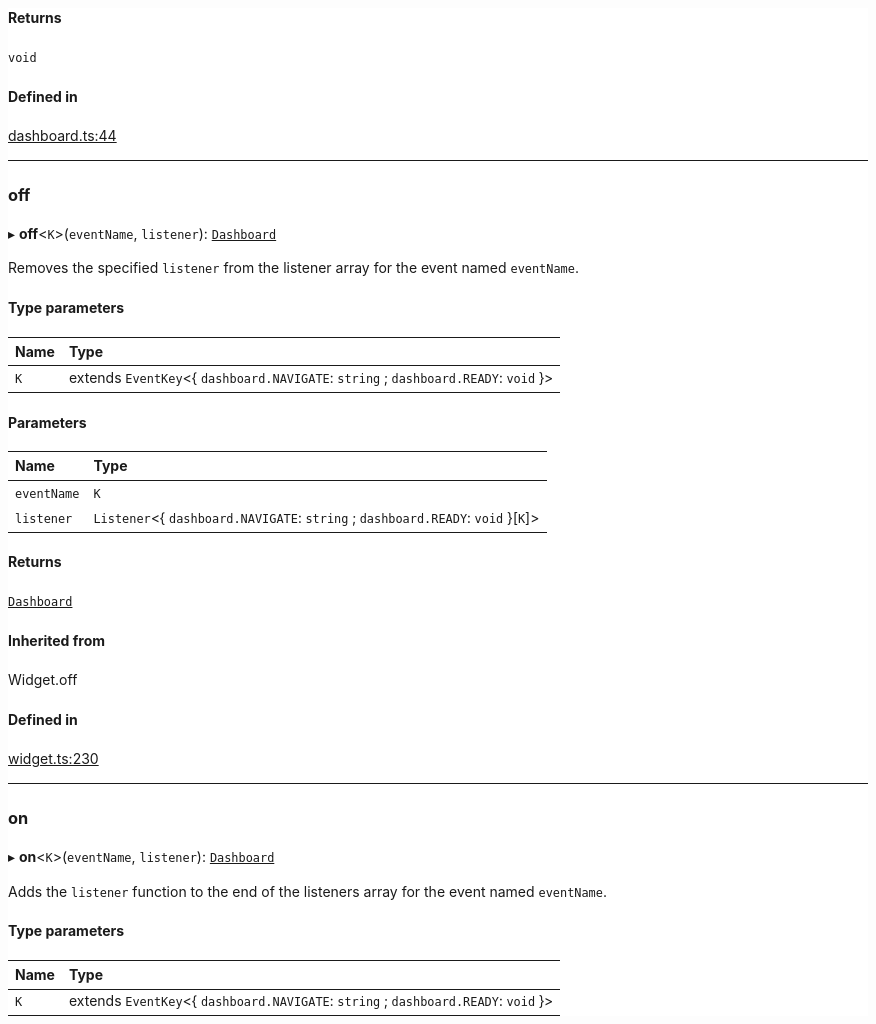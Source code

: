 #### Returns

`void`

#### Defined in

[dashboard.ts:44](https://github.com/iotum/callbridge-js/blob/c07ca62/src/dashboard.ts#L44)

___

### off

▸ **off**<`K`\>(`eventName`, `listener`): [`Dashboard`](../wiki/Dashboard)

Removes the specified `listener` from the listener array for the event named `eventName`.

#### Type parameters

| Name | Type |
| :------ | :------ |
| `K` | extends `EventKey`<{ `dashboard.NAVIGATE`: `string` ; `dashboard.READY`: `void`  }\> |

#### Parameters

| Name | Type |
| :------ | :------ |
| `eventName` | `K` |
| `listener` | `Listener`<{ `dashboard.NAVIGATE`: `string` ; `dashboard.READY`: `void`  }[`K`]\> |

#### Returns

[`Dashboard`](../wiki/Dashboard)

#### Inherited from

Widget.off

#### Defined in

[widget.ts:230](https://github.com/iotum/callbridge-js/blob/c07ca62/src/widget.ts#L230)

___

### on

▸ **on**<`K`\>(`eventName`, `listener`): [`Dashboard`](../wiki/Dashboard)

Adds the `listener` function to the end of the listeners array for the event named `eventName`.

#### Type parameters

| Name | Type |
| :------ | :------ |
| `K` | extends `EventKey`<{ `dashboard.NAVIGATE`: `string` ; `dashboard.READY`: `void`  }\> |
